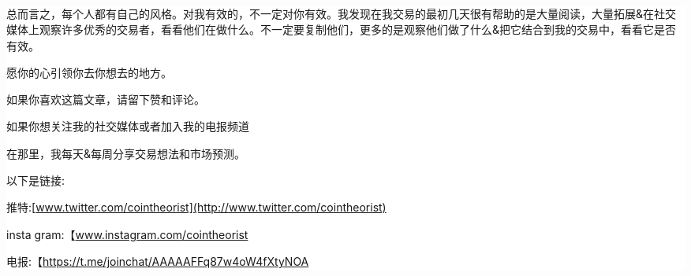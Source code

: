 总而言之，每个人都有自己的风格。对我有效的，不一定对你有效。我发现在我交易的最初几天很有帮助的是大量阅读，大量拓展&在社交媒体上观察许多优秀的交易者，看看他们在做什么。不一定要复制他们，更多的是观察他们做了什么&把它结合到我的交易中，看看它是否有效。

愿你的心引领你去你想去的地方。

如果你喜欢这篇文章，请留下赞和评论。

如果你想关注我的社交媒体或者加入我的电报频道

在那里，我每天&每周分享交易想法和市场预测。

以下是链接:

推特:[www.twitter.com/cointheorist](http://www.twitter.com/cointheorist)

insta gram:【www.instagram.com/cointheorist 

电报:【https://t.me/joinchat/AAAAAFFq87w4oW4fXtyNOA 